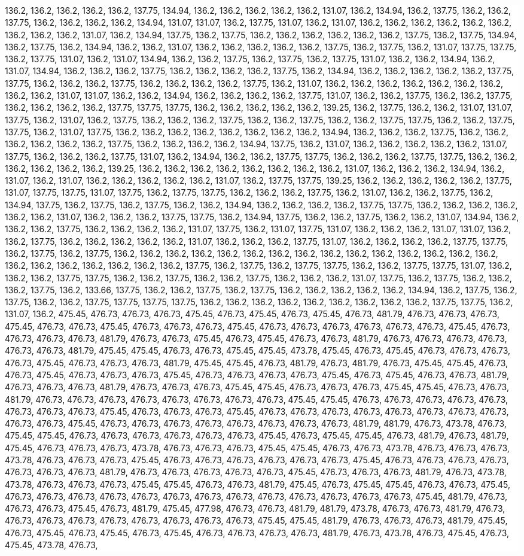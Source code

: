 136.2, 136.2, 136.2, 136.2, 136.2, 137.75, 134.94, 136.2, 136.2, 136.2, 136.2, 136.2, 131.07, 136.2, 134.94, 136.2, 137.75, 136.2, 136.2, 137.75, 136.2, 136.2, 136.2, 136.2, 134.94, 131.07, 131.07, 136.2, 137.75, 131.07, 136.2, 131.07, 136.2, 136.2, 136.2, 136.2, 136.2, 136.2, 136.2, 136.2, 136.2, 131.07, 136.2, 134.94, 137.75, 136.2, 137.75, 136.2, 136.2, 136.2, 136.2, 136.2, 136.2, 137.75, 136.2, 137.75, 134.94, 136.2, 137.75, 136.2, 134.94, 136.2, 136.2, 131.07, 136.2, 136.2, 136.2, 136.2, 136.2, 137.75, 136.2, 137.75, 136.2, 131.07, 137.75, 137.75, 136.2, 137.75, 131.07, 136.2, 131.07, 134.94, 136.2, 136.2, 137.75, 136.2, 137.75, 136.2, 137.75, 131.07, 136.2, 136.2, 134.94, 136.2, 131.07, 134.94, 136.2, 136.2, 136.2, 137.75, 136.2, 136.2, 136.2, 136.2, 137.75, 136.2, 134.94, 136.2, 136.2, 136.2, 136.2, 136.2, 137.75, 137.75, 136.2, 136.2, 136.2, 137.75, 136.2, 136.2, 136.2, 136.2, 137.75, 136.2, 131.07, 136.2, 136.2, 136.2, 136.2, 136.2, 136.2, 136.2, 136.2, 136.2, 131.07, 131.07, 136.2, 136.2, 134.94, 136.2, 136.2, 136.2, 136.2, 137.75, 131.07, 136.2, 136.2, 137.75, 136.2, 136.2, 137.75, 136.2, 136.2, 136.2, 136.2, 137.75, 137.75, 137.75, 136.2, 136.2, 136.2, 136.2, 136.2, 139.25, 136.2, 137.75, 136.2, 136.2, 131.07, 131.07, 137.75, 136.2, 131.07, 136.2, 137.75, 136.2, 136.2, 136.2, 137.75, 136.2, 136.2, 137.75, 136.2, 136.2, 137.75, 137.75, 136.2, 136.2, 137.75, 137.75, 136.2, 131.07, 137.75, 136.2, 136.2, 136.2, 136.2, 136.2, 136.2, 136.2, 136.2, 134.94, 136.2, 136.2, 136.2, 137.75, 136.2, 136.2, 136.2, 136.2, 136.2, 136.2, 137.75, 136.2, 136.2, 136.2, 136.2, 134.94, 137.75, 136.2, 131.07, 136.2, 136.2, 136.2, 136.2, 136.2, 131.07, 137.75, 136.2, 136.2, 136.2, 137.75, 131.07, 136.2, 134.94, 136.2, 136.2, 137.75, 137.75, 136.2, 136.2, 136.2, 137.75, 137.75, 136.2, 136.2, 136.2, 136.2, 136.2, 136.2, 139.25, 136.2, 136.2, 136.2, 136.2, 136.2, 136.2, 136.2, 136.2, 131.07, 136.2, 136.2, 136.2, 134.94, 136.2, 131.07, 136.2, 131.07, 136.2, 136.2, 136.2, 136.2, 136.2, 131.07, 136.2, 137.75, 137.75, 139.25, 136.2, 136.2, 136.2, 136.2, 136.2, 137.75, 131.07, 137.75, 137.75, 131.07, 137.75, 136.2, 137.75, 137.75, 136.2, 136.2, 136.2, 137.75, 136.2, 131.07, 136.2, 136.2, 137.75, 136.2, 134.94, 137.75, 136.2, 137.75, 136.2, 137.75, 136.2, 136.2, 134.94, 136.2, 136.2, 136.2, 136.2, 137.75, 137.75, 136.2, 136.2, 136.2, 136.2, 136.2, 136.2, 131.07, 136.2, 136.2, 136.2, 137.75, 137.75, 136.2, 134.94, 137.75, 136.2, 136.2, 137.75, 136.2, 136.2, 131.07, 134.94, 136.2, 136.2, 136.2, 137.75, 136.2, 136.2, 136.2, 136.2, 131.07, 137.75, 136.2, 131.07, 137.75, 131.07, 136.2, 136.2, 136.2, 131.07, 131.07, 136.2, 136.2, 137.75, 136.2, 136.2, 136.2, 136.2, 136.2, 131.07, 136.2, 136.2, 136.2, 137.75, 131.07, 136.2, 136.2, 136.2, 136.2, 137.75, 137.75, 136.2, 137.75, 136.2, 137.75, 136.2, 136.2, 136.2, 136.2, 136.2, 136.2, 136.2, 136.2, 136.2, 136.2, 136.2, 136.2, 136.2, 136.2, 136.2, 136.2, 136.2, 136.2, 136.2, 136.2, 136.2, 136.2, 137.75, 136.2, 137.75, 136.2, 137.75, 137.75, 136.2, 136.2, 137.75, 137.75, 131.07, 136.2, 136.2, 136.2, 137.75, 137.75, 136.2, 136.2, 137.75, 136.2, 136.2, 137.75, 136.2, 136.2, 136.2, 131.07, 137.75, 136.2, 137.75, 136.2, 136.2, 136.2, 137.75, 136.2, 133.66, 137.75, 136.2, 136.2, 137.75, 136.2, 137.75, 136.2, 136.2, 136.2, 136.2, 136.2, 134.94, 136.2, 137.75, 136.2, 137.75, 136.2, 136.2, 137.75, 137.75, 137.75, 137.75, 136.2, 136.2, 136.2, 136.2, 136.2, 136.2, 136.2, 136.2, 136.2, 137.75, 137.75, 136.2, 131.07, 136.2, 475.45, 476.73, 476.73, 476.73, 475.45, 476.73, 475.45, 476.73, 475.45, 476.73, 481.79, 476.73, 476.73, 476.73, 475.45, 476.73, 476.73, 475.45, 476.73, 476.73, 476.73, 475.45, 476.73, 476.73, 476.73, 476.73, 476.73, 476.73, 475.45, 476.73, 476.73, 476.73, 476.73, 481.79, 476.73, 476.73, 475.45, 476.73, 475.45, 476.73, 476.73, 481.79, 476.73, 476.73, 476.73, 476.73, 476.73, 476.73, 481.79, 475.45, 475.45, 476.73, 476.73, 475.45, 475.45, 473.78, 475.45, 476.73, 475.45, 476.73, 476.73, 476.73, 476.73, 475.45, 476.73, 476.73, 476.73, 481.79, 475.45, 475.45, 476.73, 481.79, 476.73, 481.79, 476.73, 475.45, 475.45, 476.73, 476.73, 475.45, 476.73, 476.73, 476.73, 475.45, 476.73, 476.73, 476.73, 476.73, 475.45, 476.73, 475.45, 476.73, 476.73, 481.79, 476.73, 476.73, 476.73, 481.79, 476.73, 476.73, 476.73, 475.45, 475.45, 476.73, 476.73, 476.73, 475.45, 475.45, 476.73, 476.73, 481.79, 476.73, 476.73, 476.73, 476.73, 476.73, 476.73, 476.73, 476.73, 475.45, 475.45, 476.73, 476.73, 476.73, 476.73, 476.73, 476.73, 476.73, 476.73, 475.45, 476.73, 476.73, 476.73, 475.45, 476.73, 476.73, 476.73, 476.73, 476.73, 476.73, 476.73, 476.73, 476.73, 476.73, 475.45, 476.73, 476.73, 476.73, 476.73, 476.73, 476.73, 476.73, 476.73, 481.79, 481.79, 476.73, 473.78, 476.73, 475.45, 475.45, 476.73, 476.73, 476.73, 476.73, 476.73, 476.73, 475.45, 476.73, 475.45, 475.45, 476.73, 481.79, 476.73, 481.79, 475.45, 476.73, 476.73, 476.73, 473.78, 476.73, 476.73, 476.73, 475.45, 475.45, 476.73, 476.73, 473.78, 476.73, 476.73, 476.73, 473.78, 476.73, 476.73, 476.73, 475.45, 476.73, 476.73, 476.73, 476.73, 476.73, 476.73, 475.45, 476.73, 476.73, 476.73, 476.73, 476.73, 476.73, 476.73, 481.79, 476.73, 476.73, 476.73, 476.73, 476.73, 475.45, 476.73, 476.73, 476.73, 481.79, 476.73, 473.78, 473.78, 476.73, 476.73, 476.73, 475.45, 475.45, 476.73, 476.73, 481.79, 475.45, 476.73, 475.45, 475.45, 476.73, 476.73, 475.45, 476.73, 476.73, 476.73, 476.73, 476.73, 476.73, 476.73, 476.73, 476.73, 476.73, 476.73, 476.73, 476.73, 475.45, 481.79, 476.73, 476.73, 476.73, 475.45, 476.73, 481.79, 475.45, 477.98, 476.73, 476.73, 481.79, 481.79, 473.78, 476.73, 476.73, 481.79, 476.73, 476.73, 476.73, 476.73, 476.73, 476.73, 476.73, 476.73, 476.73, 475.45, 475.45, 481.79, 476.73, 476.73, 476.73, 481.79, 475.45, 476.73, 475.45, 476.73, 475.45, 476.73, 475.45, 476.73, 476.73, 476.73, 476.73, 481.79, 476.73, 473.78, 476.73, 475.45, 476.73, 475.45, 473.78, 476.73,